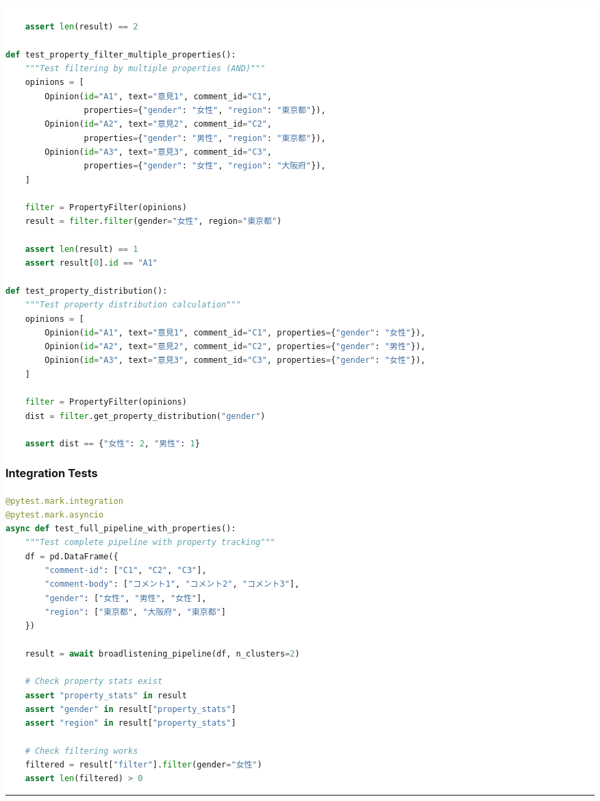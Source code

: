 ```python

    assert len(result) == 2

def test_property_filter_multiple_properties():
    """Test filtering by multiple properties (AND)"""
    opinions = [
        Opinion(id="A1", text="意見1", comment_id="C1",
                properties={"gender": "女性", "region": "東京都"}),
        Opinion(id="A2", text="意見2", comment_id="C2",
                properties={"gender": "男性", "region": "東京都"}),
        Opinion(id="A3", text="意見3", comment_id="C3",
                properties={"gender": "女性", "region": "大阪府"}),
    ]

    filter = PropertyFilter(opinions)
    result = filter.filter(gender="女性", region="東京都")

    assert len(result) == 1
    assert result[0].id == "A1"

def test_property_distribution():
    """Test property distribution calculation"""
    opinions = [
        Opinion(id="A1", text="意見1", comment_id="C1", properties={"gender": "女性"}),
        Opinion(id="A2", text="意見2", comment_id="C2", properties={"gender": "男性"}),
        Opinion(id="A3", text="意見3", comment_id="C3", properties={"gender": "女性"}),
    ]

    filter = PropertyFilter(opinions)
    dist = filter.get_property_distribution("gender")

    assert dist == {"女性": 2, "男性": 1}
```

### Integration Tests

```python
@pytest.mark.integration
@pytest.mark.asyncio
async def test_full_pipeline_with_properties():
    """Test complete pipeline with property tracking"""
    df = pd.DataFrame({
        "comment-id": ["C1", "C2", "C3"],
        "comment-body": ["コメント1", "コメント2", "コメント3"],
        "gender": ["女性", "男性", "女性"],
        "region": ["東京都", "大阪府", "東京都"]
    })

    result = await broadlistening_pipeline(df, n_clusters=2)

    # Check property stats exist
    assert "property_stats" in result
    assert "gender" in result["property_stats"]
    assert "region" in result["property_stats"]

    # Check filtering works
    filtered = result["filter"].filter(gender="女性")
    assert len(filtered) > 0
```

---